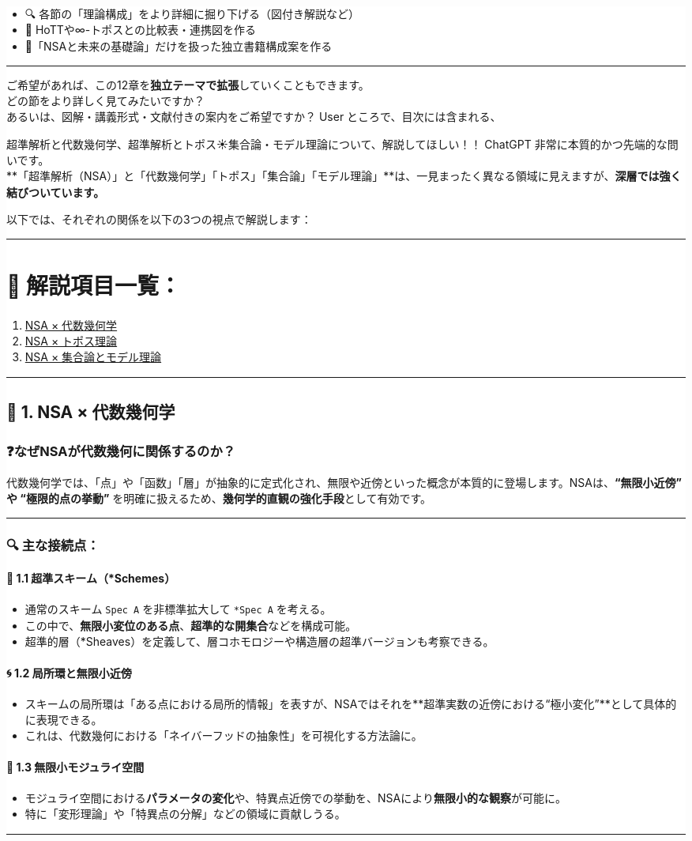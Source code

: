 - 🔍 各節の「理論構成」をより詳細に掘り下げる（図付き解説など）
- 📄 HoTTや∞-トポスとの比較表・連携図を作る
- 📘「NSAと未来の基礎論」だけを扱った独立書籍構成案を作る

---

ご希望があれば、この12章を**独立テーマで拡張**していくこともできます。  
どの節をより詳しく見てみたいですか？  
あるいは、図解・講義形式・文献付きの案内をご希望ですか？
User
ところで、目次には含まれる、

超準解析と代数幾何学、超準解析とトポス☀︎集合論・モデル理論について、解説してほしい！！
ChatGPT
非常に本質的かつ先端的な問いです。  
**「超準解析（NSA）」と「代数幾何学」「トポス」「集合論」「モデル理論」**は、一見まったく異なる領域に見えますが、**深層では強く結びついています。**

以下では、それぞれの関係を以下の3つの視点で解説します：

---

# 🔶 解説項目一覧：

1. [NSA × 代数幾何学](#1-nsa--代数幾何学)  
2. [NSA × トポス理論](#2-nsa--トポス理論)  
3. [NSA × 集合論とモデル理論](#3-nsa--集合論とモデル理論)

---

## 🌱 1. NSA × 代数幾何学  
### ❓なぜNSAが代数幾何に関係するのか？
代数幾何学では、「点」や「函数」「層」が抽象的に定式化され、無限や近傍といった概念が本質的に登場します。NSAは、**“無限小近傍” や “極限的点の挙動”** を明確に扱えるため、**幾何学的直観の強化手段**として有効です。

---

### 🔍 主な接続点：

#### 🧭 1.1 超準スキーム（*Schemes）
- 通常のスキーム `Spec A` を非標準拡大して `*Spec A` を考える。
- この中で、**無限小変位のある点**、**超準的な開集合**などを構成可能。
- 超準的層（*Sheaves）を定義して、層コホモロジーや構造層の超準バージョンも考察できる。

#### 🌀 1.2 局所環と無限小近傍
- スキームの局所環は「ある点における局所的情報」を表すが、NSAではそれを**超準実数の近傍における“極小変化”**として具体的に表現できる。
- これは、代数幾何における「ネイバーフッドの抽象性」を可視化する方法論に。

#### 🔗 1.3 無限小モジュライ空間
- モジュライ空間における**パラメータの変化**や、特異点近傍での挙動を、NSAにより**無限小的な観察**が可能に。
- 特に「変形理論」や「特異点の分解」などの領域に貢献しうる。

---

